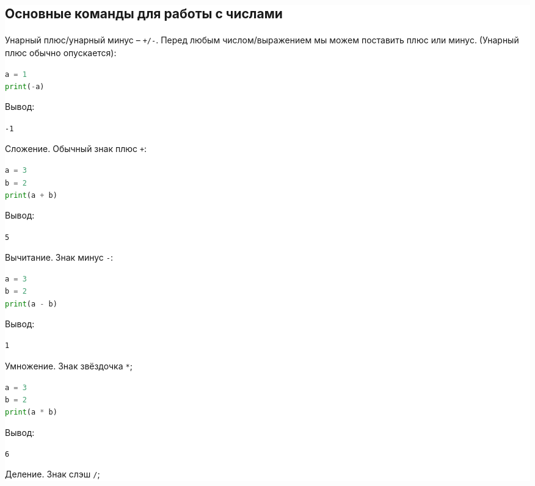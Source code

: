 ## Основные команды для работы с числами

Унарный плюс/унарный минус – ```+/-```. Перед любым числом/выражением мы можем поставить плюс или минус. (Унарный плюс
обычно опускается):

```python
a = 1
print(-a)
```

Вывод:

```
-1
```

Сложение. Обычный знак плюс ```+```:

```python
a = 3
b = 2
print(a + b)
```

Вывод:

```
5
```

Вычитание. Знак минус ```-```:

```python
a = 3
b = 2
print(a - b)
```

Вывод:

```
1
```

Умножение. Знак звёздочка ```*```;

```python
a = 3
b = 2
print(a * b)
```

Вывод:

```
6
```

Деление. Знак слэш ```/```;
